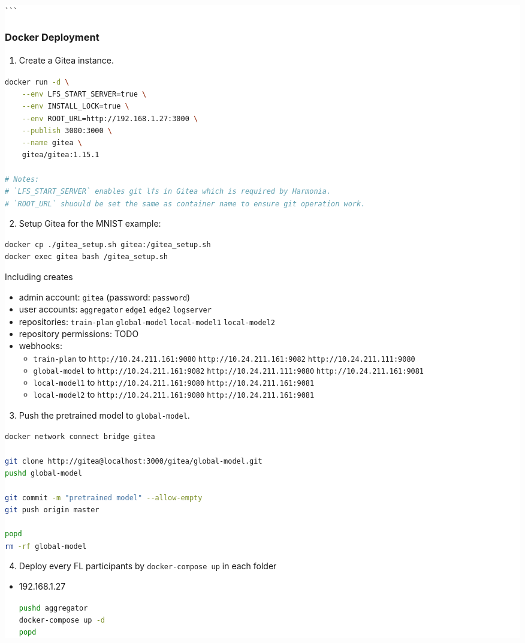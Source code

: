     ```
### Docker Deployment
1. Create a Gitea instance.
```bash
docker run -d \
    --env LFS_START_SERVER=true \
    --env INSTALL_LOCK=true \
    --env ROOT_URL=http://192.168.1.27:3000 \
    --publish 3000:3000 \
    --name gitea \
    gitea/gitea:1.15.1

# Notes:
# `LFS_START_SERVER` enables git lfs in Gitea which is required by Harmonia.
# `ROOT_URL` shuould be set the same as container name to ensure git operation work.
```

2. Setup Gitea for the MNIST example:  
```bash
docker cp ./gitea_setup.sh gitea:/gitea_setup.sh
docker exec gitea bash /gitea_setup.sh
```

Including creates
* admin account: `gitea` (password: `password`)
* user accounts: `aggregator` `edge1` `edge2` `logserver`
* repositories: `train-plan` `global-model` `local-model1` `local-model2`
* repository permissions: TODO
* webhooks:
    * `train-plan` to `http://10.24.211.161:9080` `http://10.24.211.161:9082` `http://10.24.211.111:9080`
    * `global-model` to `http://10.24.211.161:9082` `http://10.24.211.111:9080` `http://10.24.211.161:9081`
    * `local-model1` to `http://10.24.211.161:9080` `http://10.24.211.161:9081`
    * `local-model2` to `http://10.24.211.161:9080` `http://10.24.211.161:9081`

3. Push the pretrained model to `global-model`.
```bash
docker network connect bridge gitea

git clone http://gitea@localhost:3000/gitea/global-model.git
pushd global-model

git commit -m "pretrained model" --allow-empty
git push origin master

popd
rm -rf global-model
```

4. Deploy every FL participants by `docker-compose up` in each folder
- 192.168.1.27
    ```bash
    pushd aggregator
    docker-compose up -d
    popd
    